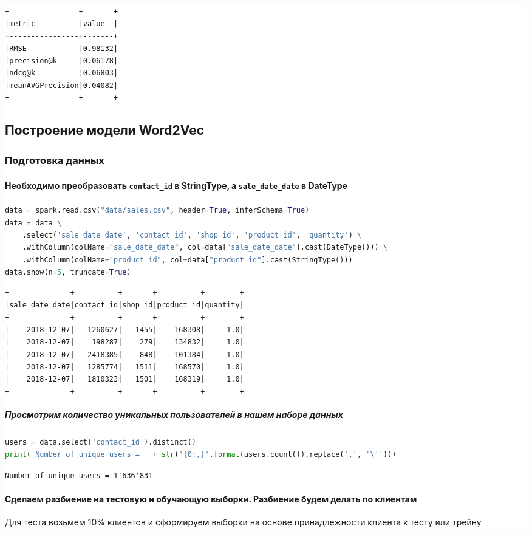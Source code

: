 ```shell
+----------------+-------+
|metric          |value  |
+----------------+-------+
|RMSE            |0.98132|
|precision@k     |0.06178|
|ndcg@k          |0.06803|
|meanAVGPrecision|0.04082|
+----------------+-------+
```

## Построение модели Word2Vec

### Подготовка данных

#### Необходимо преобразовать `contact_id` в StringType, а `sale_date_date` в DateType

```python
data = spark.read.csv("data/sales.csv", header=True, inferSchema=True)
data = data \
    .select('sale_date_date', 'contact_id', 'shop_id', 'product_id', 'quantity') \
    .withColumn(colName="sale_date_date", col=data["sale_date_date"].cast(DateType())) \
    .withColumn(colName="product_id", col=data["product_id"].cast(StringType()))
data.show(n=5, truncate=True)
```

```shell
+--------------+----------+-------+----------+--------+
|sale_date_date|contact_id|shop_id|product_id|quantity|
+--------------+----------+-------+----------+--------+
|    2018-12-07|   1260627|   1455|    168308|     1.0|
|    2018-12-07|    198287|    279|    134832|     1.0|
|    2018-12-07|   2418385|    848|    101384|     1.0|
|    2018-12-07|   1285774|   1511|    168570|     1.0|
|    2018-12-07|   1810323|   1501|    168319|     1.0|
+--------------+----------+-------+----------+--------+
```

##### Просмотрим количество уникальных пользователей в нашем наборе данных

```python
users = data.select('contact_id').distinct()
print('Number of unique users = ' + str('{0:,}'.format(users.count()).replace(',', '\'')))
```

```shell
Number of unique users = 1'636'831
```

#### Сделаем разбиение на тестовую и обучающую выборки. Разбиение будем делать по клиентам

Для теста возьмем 10% клиентов и сформируем выборки на основе принадлежности клиента к тесту или трейну
